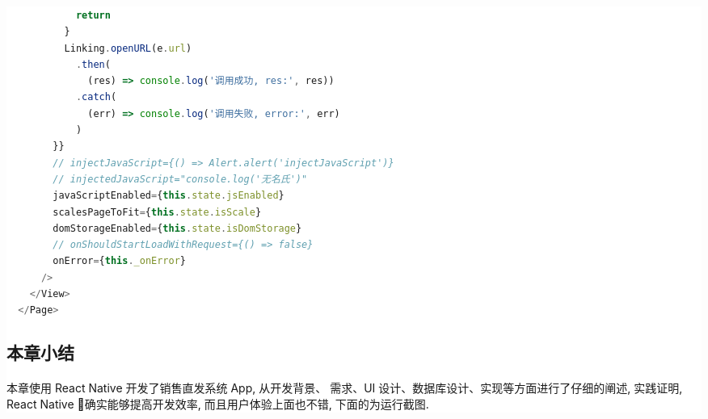   ```JavaScript
              return
            }
            Linking.openURL(e.url)
              .then(
                (res) => console.log('调用成功, res:', res))
              .catch(
                (err) => console.log('调用失败, error:', err)
              )
          }}
          // injectJavaScript={() => Alert.alert('injectJavaScript')}
          // injectedJavaScript="console.log('无名氏')"
          javaScriptEnabled={this.state.jsEnabled}
          scalesPageToFit={this.state.isScale}
          domStorageEnabled={this.state.isDomStorage}
          // onShouldStartLoadWithRequest={() => false}
          onError={this._onError}
        />
      </View>
    </Page>

  ```
## 本章小结

本章使用 React Native 开发了销售直发系统 App, 从开发背景、 需求、UI 设计、数据库设计、实现等方面进行了仔细的阐述, 实践证明, React Native 确实能够提高开发效率, 而且用户体验上面也不错, 下面的为运行截图.
